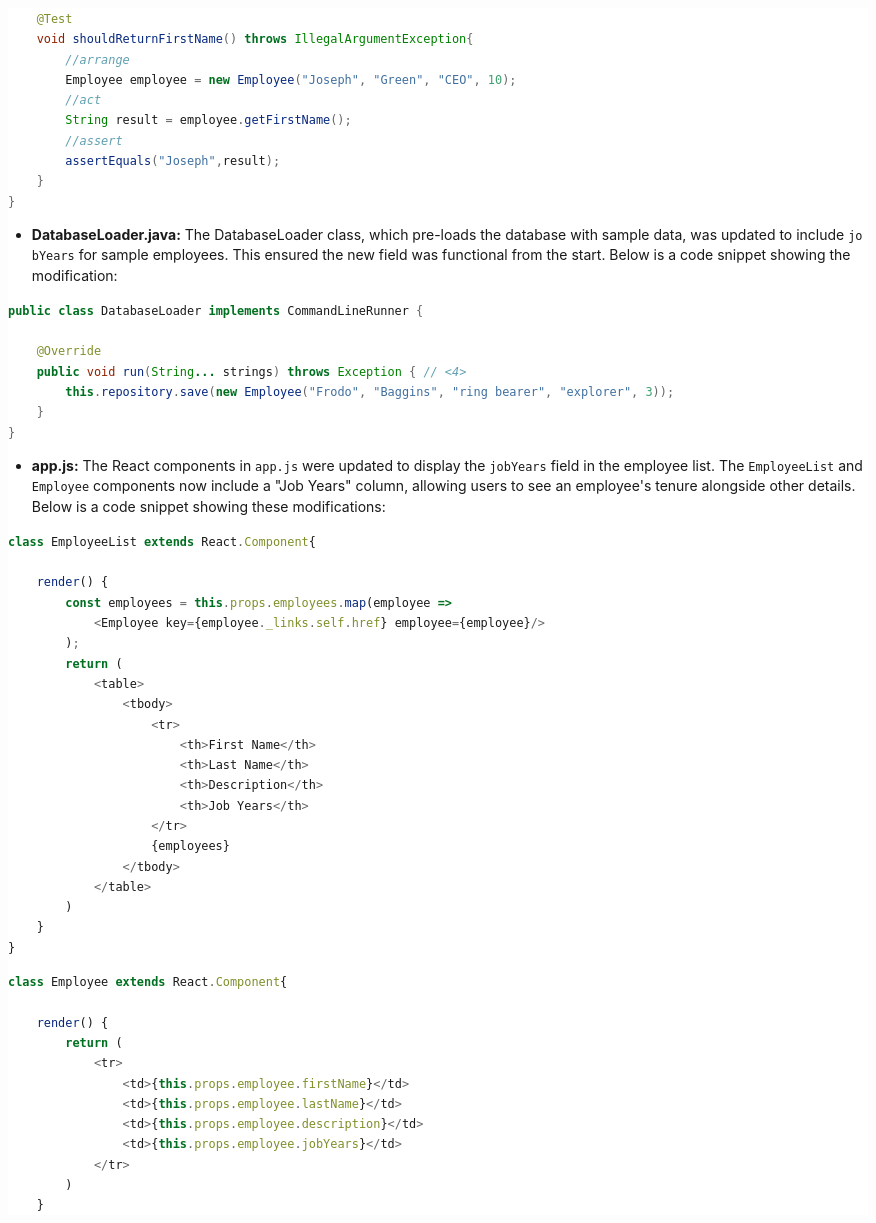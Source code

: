 ```java
    @Test
    void shouldReturnFirstName() throws IllegalArgumentException{
        //arrange
        Employee employee = new Employee("Joseph", "Green", "CEO", 10);
        //act
        String result = employee.getFirstName();
        //assert
        assertEquals("Joseph",result);
    }
}
```
- **DatabaseLoader.java:** The DatabaseLoader class, which pre-loads the database with sample data, was updated to include `jobYears` for sample employees. This ensured the new field was functional from the start. Below is a code snippet showing the modification:

```java
public class DatabaseLoader implements CommandLineRunner {

    @Override
    public void run(String... strings) throws Exception { // <4>
        this.repository.save(new Employee("Frodo", "Baggins", "ring bearer", "explorer", 3));
    }
}
```
- **app.js:** The React components in `app.js` were updated to display the `jobYears` field in the employee list. The `EmployeeList` and `Employee` components now include a "Job Years" column, allowing users to see an employee's tenure alongside other details. Below is a code snippet showing these modifications:

```javascript
class EmployeeList extends React.Component{

    render() {
        const employees = this.props.employees.map(employee =>
            <Employee key={employee._links.self.href} employee={employee}/>
        );
        return (
            <table>
                <tbody>
                    <tr>
                        <th>First Name</th>
                        <th>Last Name</th>
                        <th>Description</th>
                        <th>Job Years</th>
                    </tr>
                    {employees}
                </tbody>
            </table>
        )
    }
}
```
```javascript
class Employee extends React.Component{

    render() {
        return (
            <tr>
                <td>{this.props.employee.firstName}</td>
                <td>{this.props.employee.lastName}</td>
                <td>{this.props.employee.description}</td>
                <td>{this.props.employee.jobYears}</td>
            </tr>
        )
    }
```
